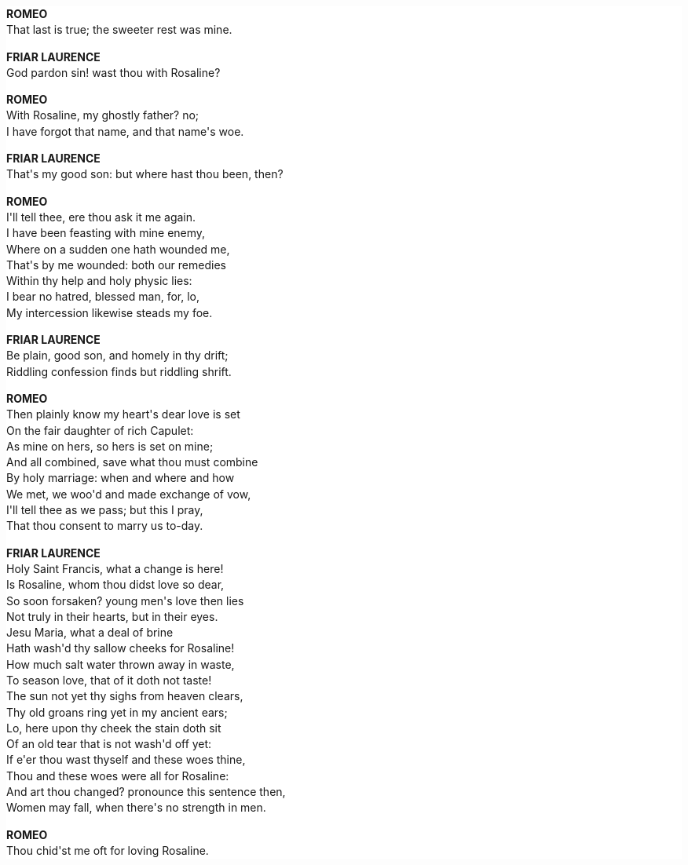 **ROMEO**  
That last is true; the sweeter rest was mine.  

**FRIAR LAURENCE**  
God pardon sin! wast thou with Rosaline?  

**ROMEO**  
With Rosaline, my ghostly father? no;  
I have forgot that name, and that name's woe.  

**FRIAR LAURENCE**  
That's my good son: but where hast thou been, then?  

**ROMEO**  
I'll tell thee, ere thou ask it me again.  
I have been feasting with mine enemy,  
Where on a sudden one hath wounded me,  
That's by me wounded: both our remedies  
Within thy help and holy physic lies:  
I bear no hatred, blessed man, for, lo,  
My intercession likewise steads my foe.  

**FRIAR LAURENCE**  
Be plain, good son, and homely in thy drift;  
Riddling confession finds but riddling shrift.  

**ROMEO**  
Then plainly know my heart's dear love is set  
On the fair daughter of rich Capulet:  
As mine on hers, so hers is set on mine;  
And all combined, save what thou must combine  
By holy marriage: when and where and how  
We met, we woo'd and made exchange of vow,  
I'll tell thee as we pass; but this I pray,  
That thou consent to marry us to-day.  

**FRIAR LAURENCE**  
Holy Saint Francis, what a change is here!  
Is Rosaline, whom thou didst love so dear,  
So soon forsaken? young men's love then lies  
Not truly in their hearts, but in their eyes.  
Jesu Maria, what a deal of brine  
Hath wash'd thy sallow cheeks for Rosaline!  
How much salt water thrown away in waste,  
To season love, that of it doth not taste!  
The sun not yet thy sighs from heaven clears,  
Thy old groans ring yet in my ancient ears;  
Lo, here upon thy cheek the stain doth sit  
Of an old tear that is not wash'd off yet:  
If e'er thou wast thyself and these woes thine,  
Thou and these woes were all for Rosaline:  
And art thou changed? pronounce this sentence then,  
Women may fall, when there's no strength in men.  

**ROMEO**  
Thou chid'st me oft for loving Rosaline.  
